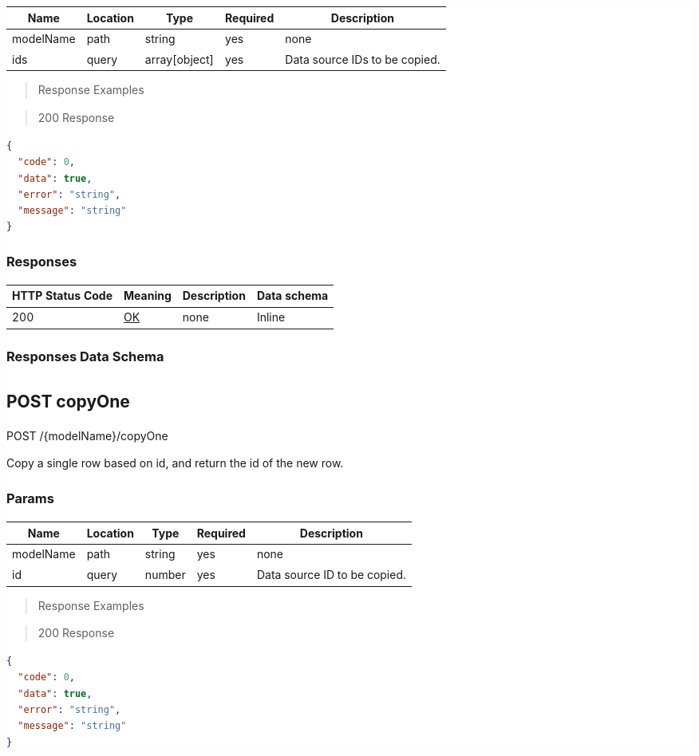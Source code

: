 |Name|Location|Type|Required|Description|
|---|---|---|---|---|
|modelName|path|string| yes |none|
|ids|query|array[object]| yes |Data source IDs to be copied.|

> Response Examples

> 200 Response

```json
{
  "code": 0,
  "data": true,
  "error": "string",
  "message": "string"
}
```

### Responses

|HTTP Status Code |Meaning|Description|Data schema|
|---|---|---|---|
|200|[OK](https://tools.ietf.org/html/rfc7231#section-6.3.1)|none|Inline|

### Responses Data Schema

<a id="opIdcopyOne"></a>

## POST copyOne

POST /{modelName}/copyOne

Copy a single row based on id, and return the id of the new row.

### Params

|Name|Location|Type|Required|Description|
|---|---|---|---|---|
|modelName|path|string| yes |none|
|id|query|number| yes |Data source ID to be copied.|

> Response Examples

> 200 Response

```json
{
  "code": 0,
  "data": true,
  "error": "string",
  "message": "string"
}
```
